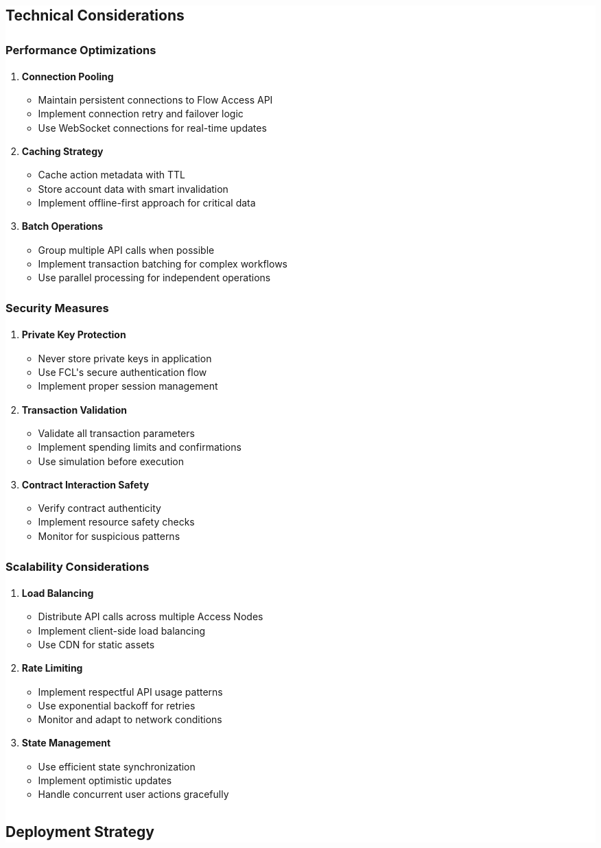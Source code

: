 ## Technical Considerations

### Performance Optimizations

1. **Connection Pooling**
   - Maintain persistent connections to Flow Access API
   - Implement connection retry and failover logic
   - Use WebSocket connections for real-time updates

2. **Caching Strategy**
   - Cache action metadata with TTL
   - Store account data with smart invalidation
   - Implement offline-first approach for critical data

3. **Batch Operations**
   - Group multiple API calls when possible
   - Implement transaction batching for complex workflows
   - Use parallel processing for independent operations

### Security Measures

1. **Private Key Protection**
   - Never store private keys in application
   - Use FCL's secure authentication flow
   - Implement proper session management

2. **Transaction Validation**
   - Validate all transaction parameters
   - Implement spending limits and confirmations
   - Use simulation before execution

3. **Contract Interaction Safety**
   - Verify contract authenticity
   - Implement resource safety checks
   - Monitor for suspicious patterns

### Scalability Considerations

1. **Load Balancing**
   - Distribute API calls across multiple Access Nodes
   - Implement client-side load balancing
   - Use CDN for static assets

2. **Rate Limiting**
   - Implement respectful API usage patterns
   - Use exponential backoff for retries
   - Monitor and adapt to network conditions

3. **State Management**
   - Use efficient state synchronization
   - Implement optimistic updates
   - Handle concurrent user actions gracefully

## Deployment Strategy
